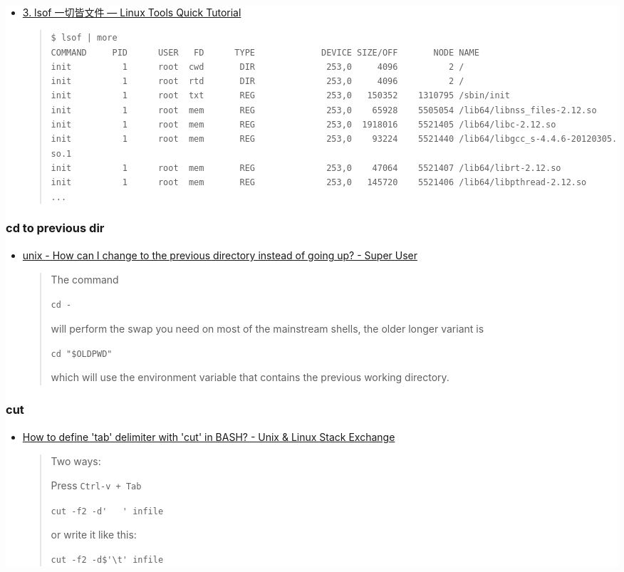 - [3. lsof 一切皆文件 — Linux Tools Quick Tutorial](https://linuxtools-rst.readthedocs.io/zh_CN/latest/tool/lsof.html)

    > ```shell
    > $ lsof | more
    > COMMAND     PID      USER   FD      TYPE             DEVICE SIZE/OFF       NODE NAME
    > init          1      root  cwd       DIR              253,0     4096          2 /
    > init          1      root  rtd       DIR              253,0     4096          2 /
    > init          1      root  txt       REG              253,0   150352    1310795 /sbin/init
    > init          1      root  mem       REG              253,0    65928    5505054 /lib64/libnss_files-2.12.so
    > init          1      root  mem       REG              253,0  1918016    5521405 /lib64/libc-2.12.so
    > init          1      root  mem       REG              253,0    93224    5521440 /lib64/libgcc_s-4.4.6-20120305.so.1
    > init          1      root  mem       REG              253,0    47064    5521407 /lib64/librt-2.12.so
    > init          1      root  mem       REG              253,0   145720    5521406 /lib64/libpthread-2.12.so
    > ...
    > ```
    > 


### cd to previous dir

- [unix - How can I change to the previous directory instead of going up? - Super User](https://superuser.com/questions/324512/how-can-i-change-to-the-previous-directory-instead-of-going-up)

    > The command
    > 
    > ```
    > cd -
    > 
    > ```
    > 
    > will perform the swap you need on most of the mainstream shells, the older longer variant is
    > 
    > ```
    > cd "$OLDPWD"
    > 
    > ```
    > 
    > which will use the environment variable that contains the previous working directory.
    > 




### cut

- [How to define 'tab' delimiter with 'cut' in BASH? - Unix & Linux Stack Exchange](https://unix.stackexchange.com/questions/35369/how-to-define-tab-delimiter-with-cut-in-bash)

    > Two ways:
    > 
    > Press `Ctrl-v + Tab`
    > 
    > ```shell
    > cut -f2 -d'   ' infile
    > ```
    > 
    > or write it like this:
    > 
    > ```shell
    > cut -f2 -d$'\t' infile
    > ```
